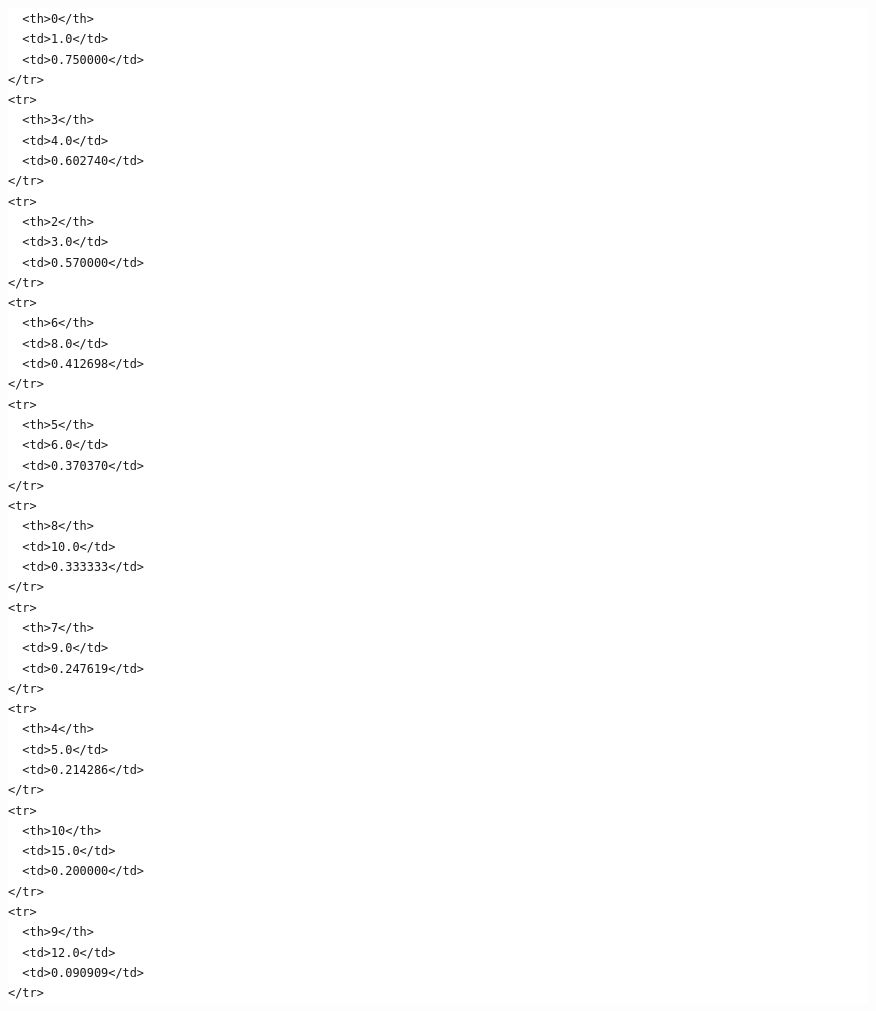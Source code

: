       <th>0</th>
      <td>1.0</td>
      <td>0.750000</td>
    </tr>
    <tr>
      <th>3</th>
      <td>4.0</td>
      <td>0.602740</td>
    </tr>
    <tr>
      <th>2</th>
      <td>3.0</td>
      <td>0.570000</td>
    </tr>
    <tr>
      <th>6</th>
      <td>8.0</td>
      <td>0.412698</td>
    </tr>
    <tr>
      <th>5</th>
      <td>6.0</td>
      <td>0.370370</td>
    </tr>
    <tr>
      <th>8</th>
      <td>10.0</td>
      <td>0.333333</td>
    </tr>
    <tr>
      <th>7</th>
      <td>9.0</td>
      <td>0.247619</td>
    </tr>
    <tr>
      <th>4</th>
      <td>5.0</td>
      <td>0.214286</td>
    </tr>
    <tr>
      <th>10</th>
      <td>15.0</td>
      <td>0.200000</td>
    </tr>
    <tr>
      <th>9</th>
      <td>12.0</td>
      <td>0.090909</td>
    </tr>
  </tbody>
</table>
</div>
